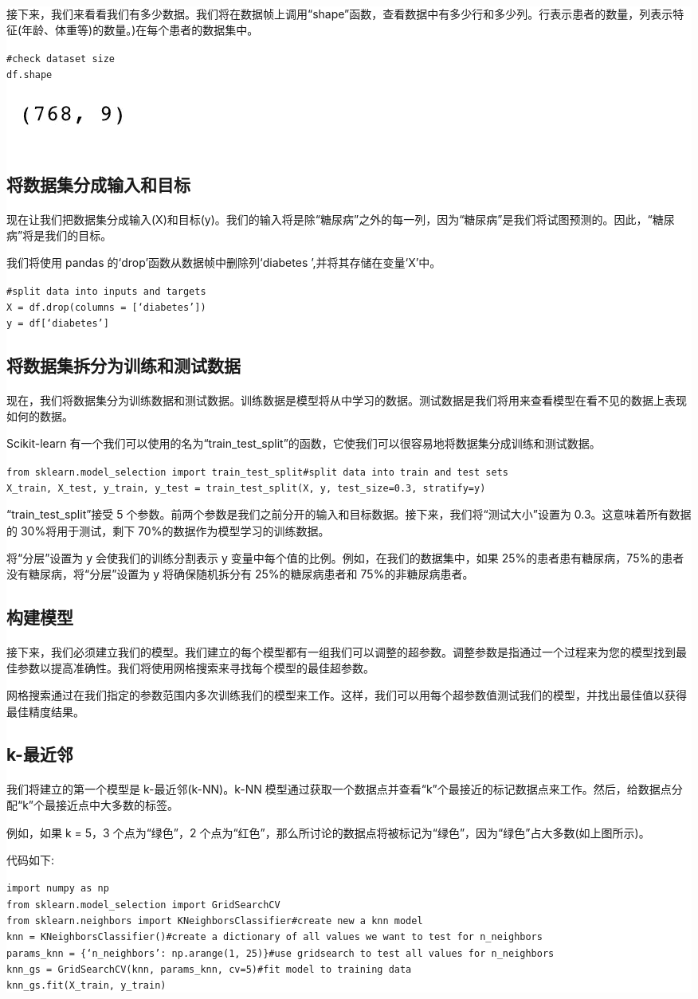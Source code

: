 接下来，我们来看看我们有多少数据。我们将在数据帧上调用“shape”函数，查看数据中有多少行和多少列。行表示患者的数量，列表示特征(年龄、体重等)的数量。)在每个患者的数据集中。

```
#check dataset size
df.shape
```

![](img/3b668b299a89c3ab41fc1ac7a96d79b5.png)

## 将数据集分成输入和目标

现在让我们把数据集分成输入(X)和目标(y)。我们的输入将是除“糖尿病”之外的每一列，因为“糖尿病”是我们将试图预测的。因此，“糖尿病”将是我们的目标。

我们将使用 pandas 的‘drop’函数从数据帧中删除列‘diabetes ’,并将其存储在变量‘X’中。

```
#split data into inputs and targets
X = df.drop(columns = [‘diabetes’])
y = df[‘diabetes’]
```

## 将数据集拆分为训练和测试数据

现在，我们将数据集分为训练数据和测试数据。训练数据是模型将从中学习的数据。测试数据是我们将用来查看模型在看不见的数据上表现如何的数据。

Scikit-learn 有一个我们可以使用的名为“train_test_split”的函数，它使我们可以很容易地将数据集分成训练和测试数据。

```
from sklearn.model_selection import train_test_split#split data into train and test sets
X_train, X_test, y_train, y_test = train_test_split(X, y, test_size=0.3, stratify=y)
```

“train_test_split”接受 5 个参数。前两个参数是我们之前分开的输入和目标数据。接下来，我们将“测试大小”设置为 0.3。这意味着所有数据的 30%将用于测试，剩下 70%的数据作为模型学习的训练数据。

将“分层”设置为 y 会使我们的训练分割表示 y 变量中每个值的比例。例如，在我们的数据集中，如果 25%的患者患有糖尿病，75%的患者没有糖尿病，将“分层”设置为 y 将确保随机拆分有 25%的糖尿病患者和 75%的非糖尿病患者。

## 构建模型

接下来，我们必须建立我们的模型。我们建立的每个模型都有一组我们可以调整的超参数。调整参数是指通过一个过程来为您的模型找到最佳参数以提高准确性。我们将使用网格搜索来寻找每个模型的最佳超参数。

网格搜索通过在我们指定的参数范围内多次训练我们的模型来工作。这样，我们可以用每个超参数值测试我们的模型，并找出最佳值以获得最佳精度结果。

## k-最近邻

我们将建立的第一个模型是 k-最近邻(k-NN)。k-NN 模型通过获取一个数据点并查看“k”个最接近的标记数据点来工作。然后，给数据点分配“k”个最接近点中大多数的标签。

例如，如果 k = 5，3 个点为“绿色”，2 个点为“红色”，那么所讨论的数据点将被标记为“绿色”，因为“绿色”占大多数(如上图所示)。

代码如下:

```
import numpy as np
from sklearn.model_selection import GridSearchCV
from sklearn.neighbors import KNeighborsClassifier#create new a knn model
knn = KNeighborsClassifier()#create a dictionary of all values we want to test for n_neighbors
params_knn = {‘n_neighbors’: np.arange(1, 25)}#use gridsearch to test all values for n_neighbors
knn_gs = GridSearchCV(knn, params_knn, cv=5)#fit model to training data
knn_gs.fit(X_train, y_train)
```
